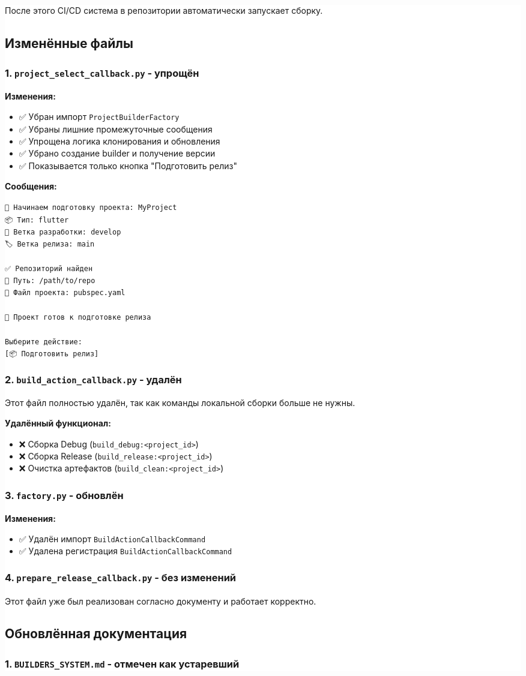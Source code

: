 После этого CI/CD система в репозитории автоматически запускает сборку.

## Изменённые файлы

### 1. `project_select_callback.py` - упрощён

**Изменения:**
- ✅ Убран импорт `ProjectBuilderFactory`
- ✅ Убраны лишние промежуточные сообщения
- ✅ Упрощена логика клонирования и обновления
- ✅ Убрано создание builder и получение версии
- ✅ Показывается только кнопка "Подготовить релиз"

**Сообщения:**
```
🔨 Начинаем подготовку проекта: MyProject
📦 Тип: flutter
🌿 Ветка разработки: develop
🏷 Ветка релиза: main

✅ Репозиторий найден
📍 Путь: /path/to/repo
📄 Файл проекта: pubspec.yaml

🎯 Проект готов к подготовке релиза

Выберите действие:
[📦 Подготовить релиз]
```

### 2. `build_action_callback.py` - удалён

Этот файл полностью удалён, так как команды локальной сборки больше не нужны.

**Удалённый функционал:**
- ❌ Сборка Debug (`build_debug:<project_id>`)
- ❌ Сборка Release (`build_release:<project_id>`)
- ❌ Очистка артефактов (`build_clean:<project_id>`)

### 3. `factory.py` - обновлён

**Изменения:**
- ✅ Удалён импорт `BuildActionCallbackCommand`
- ✅ Удалена регистрация `BuildActionCallbackCommand`

### 4. `prepare_release_callback.py` - без изменений

Этот файл уже был реализован согласно документу и работает корректно.

## Обновлённая документация

### 1. `BUILDERS_SYSTEM.md` - отмечен как устаревший
